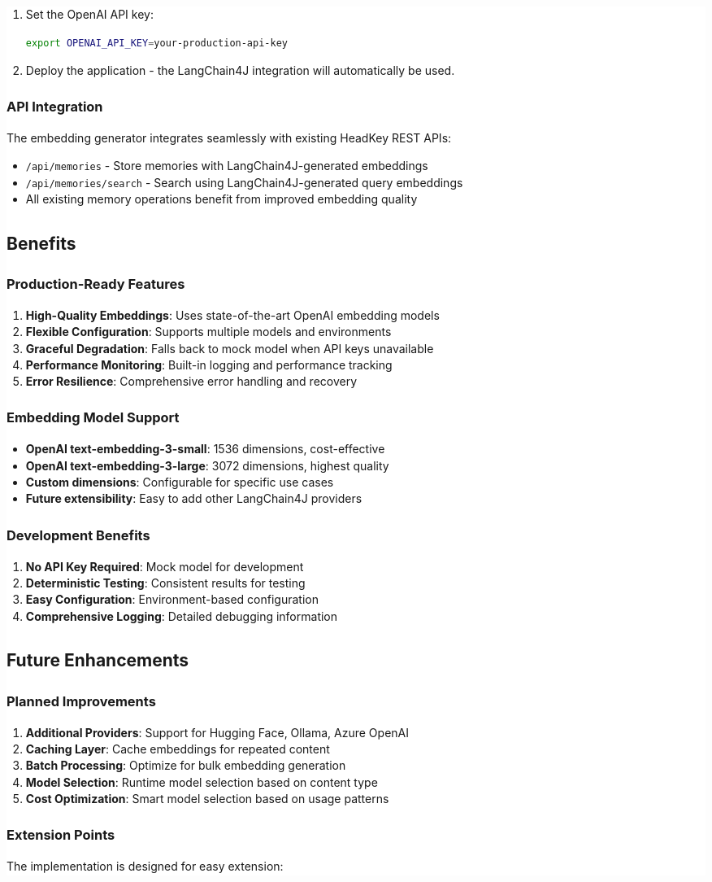 1. Set the OpenAI API key:
   ```bash
   export OPENAI_API_KEY=your-production-api-key
   ```

2. Deploy the application - the LangChain4J integration will automatically be used.

### API Integration

The embedding generator integrates seamlessly with existing HeadKey REST APIs:

- `/api/memories` - Store memories with LangChain4J-generated embeddings
- `/api/memories/search` - Search using LangChain4J-generated query embeddings
- All existing memory operations benefit from improved embedding quality

## Benefits

### Production-Ready Features

1. **High-Quality Embeddings**: Uses state-of-the-art OpenAI embedding models
2. **Flexible Configuration**: Supports multiple models and environments
3. **Graceful Degradation**: Falls back to mock model when API keys unavailable
4. **Performance Monitoring**: Built-in logging and performance tracking
5. **Error Resilience**: Comprehensive error handling and recovery

### Embedding Model Support

- **OpenAI text-embedding-3-small**: 1536 dimensions, cost-effective
- **OpenAI text-embedding-3-large**: 3072 dimensions, highest quality
- **Custom dimensions**: Configurable for specific use cases
- **Future extensibility**: Easy to add other LangChain4J providers

### Development Benefits

1. **No API Key Required**: Mock model for development
2. **Deterministic Testing**: Consistent results for testing
3. **Easy Configuration**: Environment-based configuration
4. **Comprehensive Logging**: Detailed debugging information

## Future Enhancements

### Planned Improvements

1. **Additional Providers**: Support for Hugging Face, Ollama, Azure OpenAI
2. **Caching Layer**: Cache embeddings for repeated content
3. **Batch Processing**: Optimize for bulk embedding generation
4. **Model Selection**: Runtime model selection based on content type
5. **Cost Optimization**: Smart model selection based on usage patterns

### Extension Points

The implementation is designed for easy extension:
